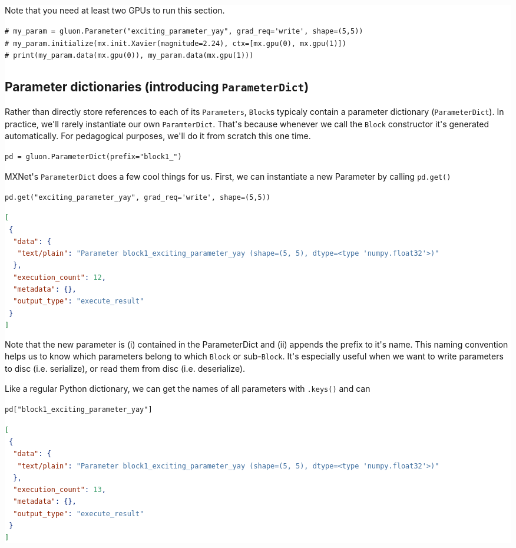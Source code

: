 Note that you need at least two GPUs to run this section.

```{.python .input  n=10}
# my_param = gluon.Parameter("exciting_parameter_yay", grad_req='write', shape=(5,5))
# my_param.initialize(mx.init.Xavier(magnitude=2.24), ctx=[mx.gpu(0), mx.gpu(1)])
# print(my_param.data(mx.gpu(0)), my_param.data(mx.gpu(1)))
```

## Parameter dictionaries (introducing ``ParameterDict``)

Rather than directly store references to each of its ``Parameters``, ``Block``s typicaly contain a parameter dictionary (``ParameterDict``). In practice, we'll rarely instantiate our own ``ParamterDict``. That's because whenever we call the ``Block`` constructor it's generated automatically. For pedagogical purposes, we'll do it from scratch this one time.

```{.python .input  n=11}
pd = gluon.ParameterDict(prefix="block1_")
```

MXNet's ``ParameterDict`` does a few cool things for us. First, we can instantiate a new Parameter by calling ``pd.get()``

```{.python .input  n=12}
pd.get("exciting_parameter_yay", grad_req='write', shape=(5,5))
```

```{.json .output n=12}
[
 {
  "data": {
   "text/plain": "Parameter block1_exciting_parameter_yay (shape=(5, 5), dtype=<type 'numpy.float32'>)"
  },
  "execution_count": 12,
  "metadata": {},
  "output_type": "execute_result"
 }
]
```

Note that the new parameter is (i) contained in the ParameterDict and (ii) appends the prefix to it's name. This naming convention helps us to know which parameters belong to which ``Block`` or sub-``Block``. It's especially useful when we want to write parameters to disc (i.e. serialize), or read them from disc (i.e. deserialize).

Like a regular Python dictionary, we can get the names of all parameters with ``.keys()`` and can

```{.python .input  n=13}
pd["block1_exciting_parameter_yay"]
```

```{.json .output n=13}
[
 {
  "data": {
   "text/plain": "Parameter block1_exciting_parameter_yay (shape=(5, 5), dtype=<type 'numpy.float32'>)"
  },
  "execution_count": 13,
  "metadata": {},
  "output_type": "execute_result"
 }
]
```
